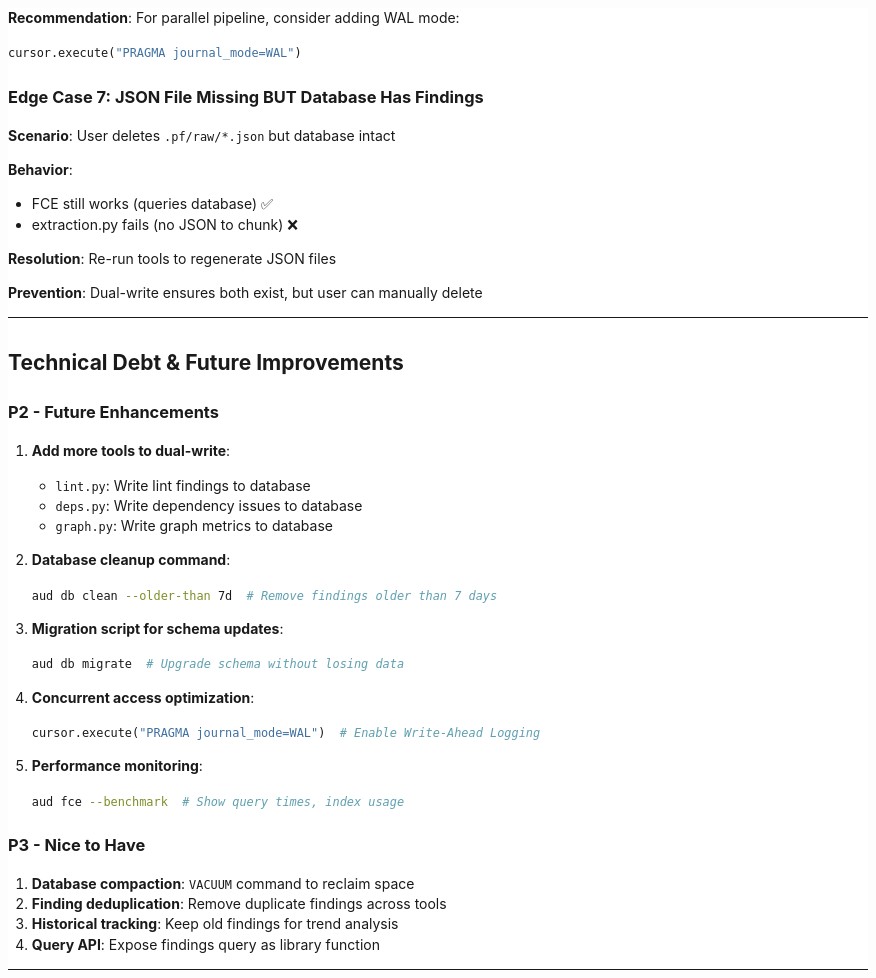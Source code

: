 **Recommendation**: For parallel pipeline, consider adding WAL mode:
```python
cursor.execute("PRAGMA journal_mode=WAL")
```

### Edge Case 7: JSON File Missing BUT Database Has Findings

**Scenario**: User deletes `.pf/raw/*.json` but database intact

**Behavior**:
- FCE still works (queries database) ✅
- extraction.py fails (no JSON to chunk) ❌

**Resolution**: Re-run tools to regenerate JSON files

**Prevention**: Dual-write ensures both exist, but user can manually delete

---

## Technical Debt & Future Improvements

### P2 - Future Enhancements

1. **Add more tools to dual-write**:
   - `lint.py`: Write lint findings to database
   - `deps.py`: Write dependency issues to database
   - `graph.py`: Write graph metrics to database

2. **Database cleanup command**:
   ```bash
   aud db clean --older-than 7d  # Remove findings older than 7 days
   ```

3. **Migration script for schema updates**:
   ```bash
   aud db migrate  # Upgrade schema without losing data
   ```

4. **Concurrent access optimization**:
   ```python
   cursor.execute("PRAGMA journal_mode=WAL")  # Enable Write-Ahead Logging
   ```

5. **Performance monitoring**:
   ```bash
   aud fce --benchmark  # Show query times, index usage
   ```

### P3 - Nice to Have

1. **Database compaction**: `VACUUM` command to reclaim space
2. **Finding deduplication**: Remove duplicate findings across tools
3. **Historical tracking**: Keep old findings for trend analysis
4. **Query API**: Expose findings query as library function

---
